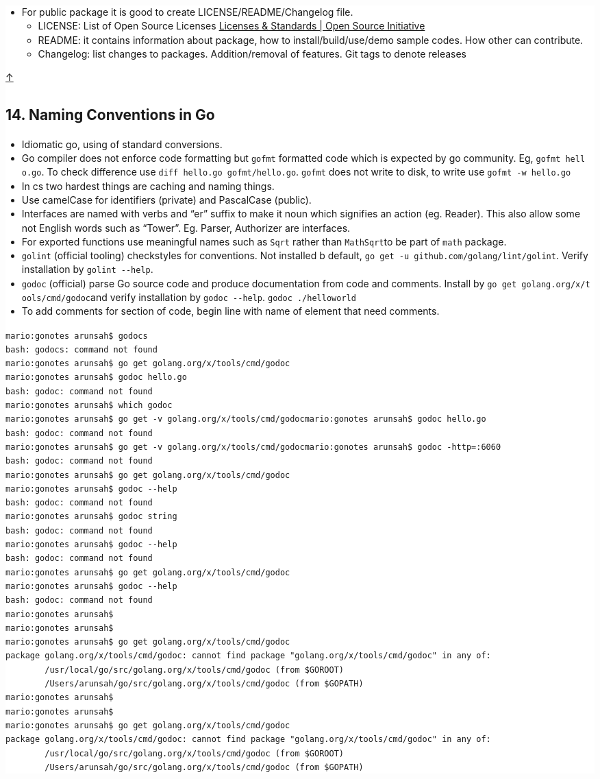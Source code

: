 - For public package it is good to create LICENSE/README/Changelog file. 
	- LICENSE: List of Open Source Licenses [Licenses & Standards | Open Source Initiative](https://opensource.org/licenses)
	- README: it contains information about package, how to install/build/use/demo sample codes. How other can contribute.
	- Changelog: list changes to packages. Addition/removal of features. Git tags to denote releases

[↑](https://arunsah.github.io/gonotes#table-of-content)



## 14. Naming Conventions in Go

- Idiomatic go, using of standard conversions.
- Go compiler does not enforce code formatting but `gofmt` formatted code which is expected by go community. Eg, `gofmt hello.go`. To check difference use `diff hello.go gofmt/hello.go`. `gofmt` does not write to disk, to write use `gofmt -w hello.go`
- In cs two hardest things are caching and naming things.
- Use camelCase for identifiers (private) and PascalCase (public).
- Interfaces are named with verbs and “er” suffix to make it noun which signifies an action (eg. Reader). This also allow some not English words such as “Tower”. Eg. Parser, Authorizer are interfaces.
- For exported functions use meaningful names such as `Sqrt` rather than `MathSqrt`to be part of `math` package.
- `golint` (official tooling) checkstyles for conventions. Not installed b default, `go get -u github.com/golang/lint/golint`. Verify installation by `golint --help`.
- `godoc` (official) parse Go source code and produce documentation from code and comments. Install by `go get golang.org/x/tools/cmd/godoc`and verify installation by `godoc --help`. `godoc ./helloworld`
- To add comments for section of code, begin line with name of element that need comments. 

```shell
mario:gonotes arunsah$ godocs
bash: godocs: command not found
mario:gonotes arunsah$ go get golang.org/x/tools/cmd/godoc
mario:gonotes arunsah$ godoc hello.go 
bash: godoc: command not found
mario:gonotes arunsah$ which godoc
mario:gonotes arunsah$ go get -v golang.org/x/tools/cmd/godocmario:gonotes arunsah$ godoc hello.go                        bash: godoc: command not found
mario:gonotes arunsah$ go get -v golang.org/x/tools/cmd/godocmario:gonotes arunsah$ godoc -http=:6060
bash: godoc: command not found
mario:gonotes arunsah$ go get golang.org/x/tools/cmd/godoc
mario:gonotes arunsah$ godoc --help
bash: godoc: command not found
mario:gonotes arunsah$ godoc string
bash: godoc: command not found
mario:gonotes arunsah$ godoc --help 
bash: godoc: command not found
mario:gonotes arunsah$ go get golang.org/x/tools/cmd/godoc
mario:gonotes arunsah$ godoc --help 
bash: godoc: command not found
mario:gonotes arunsah$ 
mario:gonotes arunsah$ 
mario:gonotes arunsah$ go get golang.org/x/tools/cmd/godoc
package golang.org/x/tools/cmd/godoc: cannot find package "golang.org/x/tools/cmd/godoc" in any of:
        /usr/local/go/src/golang.org/x/tools/cmd/godoc (from $GOROOT)
        /Users/arunsah/go/src/golang.org/x/tools/cmd/godoc (from $GOPATH)
mario:gonotes arunsah$ 
mario:gonotes arunsah$ 
mario:gonotes arunsah$ go get golang.org/x/tools/cmd/godoc
package golang.org/x/tools/cmd/godoc: cannot find package "golang.org/x/tools/cmd/godoc" in any of:
        /usr/local/go/src/golang.org/x/tools/cmd/godoc (from $GOROOT)
        /Users/arunsah/go/src/golang.org/x/tools/cmd/godoc (from $GOPATH)
```